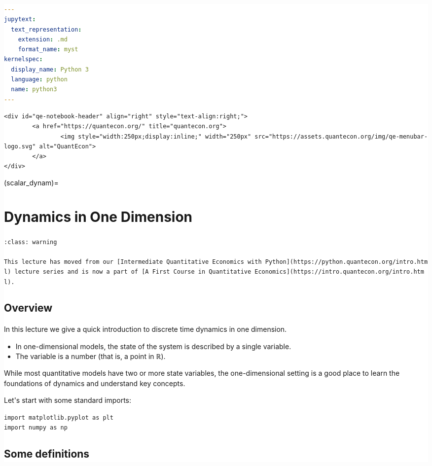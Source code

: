 ```yaml
---
jupytext:
  text_representation:
    extension: .md
    format_name: myst
kernelspec:
  display_name: Python 3
  language: python
  name: python3
---
```


```{raw} html
<div id="qe-notebook-header" align="right" style="text-align:right;">
        <a href="https://quantecon.org/" title="quantecon.org">
                <img style="width:250px;display:inline;" width="250px" src="https://assets.quantecon.org/img/qe-menubar-logo.svg" alt="QuantEcon">
        </a>
</div>
```

(scalar_dynam)=
# Dynamics in One Dimension

```{admonition} Migrated lecture
:class: warning

This lecture has moved from our [Intermediate Quantitative Economics with Python](https://python.quantecon.org/intro.html) lecture series and is now a part of [A First Course in Quantitative Economics](https://intro.quantecon.org/intro.html).
```

## Overview

In this lecture we give a quick introduction to discrete time dynamics in one dimension.

* In one-dimensional models, the state of the system is described by a single variable.
* The variable is a number (that is, a point in $\mathbb R$).

While most quantitative models have two or more state variables, the
one-dimensional setting is a good place to learn the foundations of dynamics
and understand key concepts.

Let's start with some standard imports:

```{code-cell} ipython
import matplotlib.pyplot as plt
import numpy as np
```

## Some definitions
